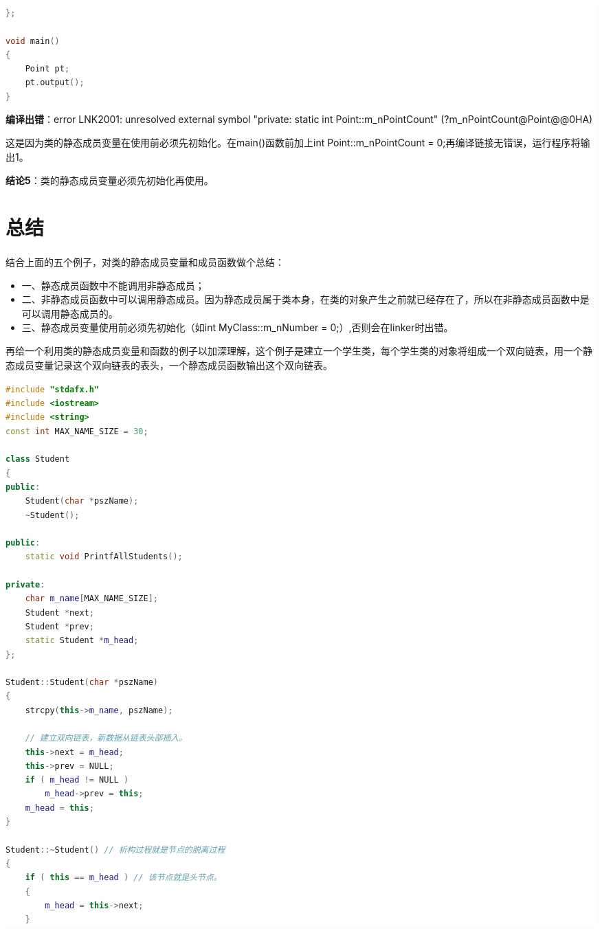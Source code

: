 ```c++
};

void main()
{
    Point pt;
    pt.output();
}
```

**编译出错**：error LNK2001: unresolved external symbol "private: static int Point::m_nPointCount" (?m_nPointCount@Point@@0HA)

这是因为类的静态成员变量在使用前必须先初始化。在main()函数前加上int Point::m_nPointCount = 0;再编译链接无错误，运行程序将输出1。

**结论5**：类的静态成员变量必须先初始化再使用。

# 总结

结合上面的五个例子，对类的静态成员变量和成员函数做个总结：
- 一、静态成员函数中不能调用非静态成员；
- 二、非静态成员函数中可以调用静态成员。因为静态成员属于类本身，在类的对象产生之前就已经存在了，所以在非静态成员函数中是可以调用静态成员的。
- 三、静态成员变量使用前必须先初始化（如int MyClass::m_nNumber = 0;）,否则会在linker时出错。

再给一个利用类的静态成员变量和函数的例子以加深理解，这个例子是建立一个学生类，每个学生类的对象将组成一个双向链表，用一个静态成员变量记录这个双向链表的表头，一个静态成员函数输出这个双向链表。

```c++
#include "stdafx.h"
#include <iostream>
#include <string>
const int MAX_NAME_SIZE = 30;

class Student
{
public:
    Student(char *pszName);
    ~Student();

public:
    static void PrintfAllStudents();

private:
    char m_name[MAX_NAME_SIZE];
    Student *next;
    Student *prev;
    static Student *m_head;
};

Student::Student(char *pszName)
{
    strcpy(this->m_name, pszName);

    // 建立双向链表，新数据从链表头部插入。
    this->next = m_head;
    this->prev = NULL;
    if ( m_head != NULL )
        m_head->prev = this;
    m_head = this;
}

Student::~Student() // 析构过程就是节点的脱离过程
{
    if ( this == m_head ) // 该节点就是头节点。 
    {
        m_head = this->next;
    }
```